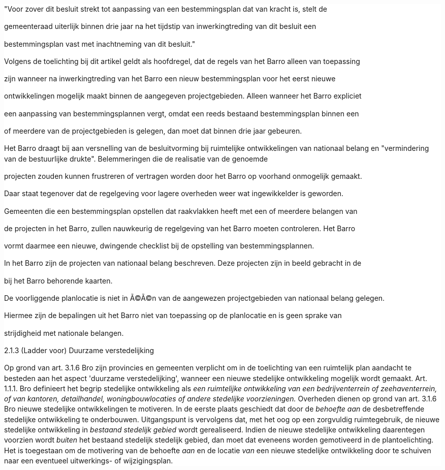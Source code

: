 "Voor zover dit besluit strekt tot aanpassing van een bestemmingsplan dat van kracht is, stelt de

gemeenteraad uiterlijk binnen drie jaar na het tijdstip van inwerkingtreding van dit besluit een

bestemmingsplan vast met inachtneming van dit besluit."

Volgens de toelichting bij dit artikel geldt als hoofdregel, dat de regels van het Barro alleen van toepassing

zijn wanneer na inwerkingtreding van het Barro een nieuw bestemmingsplan voor het eerst nieuwe

ontwikkelingen mogelijk maakt binnen de aangegeven projectgebieden. Alleen wanneer het Barro expliciet

een aanpassing van bestemmingsplannen vergt, omdat een reeds bestaand bestemmingsplan binnen een

of meerdere van de projectgebieden is gelegen, dan moet dat binnen drie jaar gebeuren.

Het Barro draagt bij aan versnelling van de besluitvorming bij ruimtelijke ontwikkelingen van nationaal belang en "vermindering van de bestuurlijke drukte". Belemmeringen die de realisatie van de genoemde

projecten zouden kunnen frustreren of vertragen worden door het Barro op voorhand onmogelijk gemaakt.

Daar staat tegenover dat de regelgeving voor lagere overheden weer wat ingewikkelder is geworden.

Gemeenten die een bestemmingsplan opstellen dat raakvlakken heeft met een of meerdere belangen van

de projecten in het Barro, zullen nauwkeurig de regelgeving van het Barro moeten controleren. Het Barro

vormt daarmee een nieuwe, dwingende checklist bij de opstelling van bestemmingsplannen.

In het Barro zijn de projecten van nationaal belang beschreven. Deze projecten zijn in beeld gebracht in de

bij het Barro behorende kaarten.

De voorliggende planlocatie is niet in Ã©Ã©n van de aangewezen projectgebieden van nationaal belang gelegen.

Hiermee zijn de bepalingen uit het Barro niet van toepassing op de planlocatie en is geen sprake van

strijdigheid met nationale belangen.

2\.1\.3 (Ladder voor) Duurzame verstedelijking

Op grond van art. 3\.1\.6 Bro zijn provincies en gemeenten verplicht om in de toelichting van een ruimtelijk plan aandacht te besteden aan het aspect 'duurzame verstedelijking', wanneer een nieuwe stedelijke ontwikkeling mogelijk wordt gemaakt. Art. 1\.1\.1\. Bro definieert het begrip stedelijke ontwikkeling als *een ruimtelijke ontwikkeling van een bedrijventerrein of zeehaventerrein, of van kantoren, detailhandel, woningbouwlocaties of andere stedelijke voorzieningen.* Overheden dienen op grond van art. 3\.1\.6 Bro nieuwe stedelijke ontwikkelingen te motiveren. In de eerste plaats geschiedt dat door de *behoefte aan* de desbetreffende stedelijke ontwikkeling te onderbouwen. Uitgangspunt is vervolgens dat, met het oog op een zorgvuldig ruimtegebruik, de nieuwe stedelijke ontwikkeling in *bestaand stedelijk gebied* wordt gerealiseerd. Indien de nieuwe stedelijke ontwikkeling daarentegen voorzien wordt *buiten* het bestaand stedelijk stedelijk gebied, dan moet dat eveneens worden gemotiveerd in de plantoelichting. Het is toegestaan om de motivering van de behoefte *aan* en de locatie *van* een nieuwe stedelijke ontwikkeling door te schuiven naar een eventueel uitwerkings\- of wijzigingsplan.
